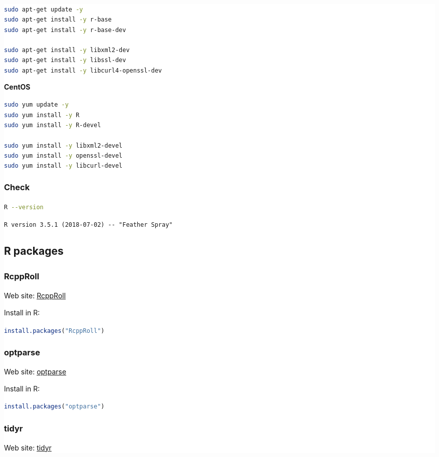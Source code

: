```bash
sudo apt-get update -y
sudo apt-get install -y r-base
sudo apt-get install -y r-base-dev

sudo apt-get install -y libxml2-dev
sudo apt-get install -y libssl-dev
sudo apt-get install -y libcurl4-openssl-dev
```

**CentOS**

```bash
sudo yum update -y
sudo yum install -y R
sudo yum install -y R-devel

sudo yum install -y libxml2-devel
sudo yum install -y openssl-devel
sudo yum install -y libcurl-devel
```

### Check

```bash
R --version
```
```
R version 3.5.1 (2018-07-02) -- "Feather Spray"
```

## R packages

### RcppRoll

Web site: [RcppRoll](https://cran.r-project.org/web/packages/RcppRoll/index.html)

Install in R:

```R
install.packages("RcppRoll")
```

### optparse

Web site: [optparse](https://cran.r-project.org/web/packages/optparse/index.html)

Install in R:

```R
install.packages("optparse")
```

### tidyr

Web site: [tidyr](https://cran.r-project.org/web/packages/tidyr/index.html)
